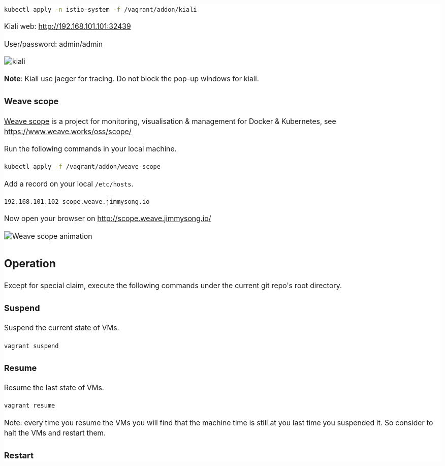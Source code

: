 ```bash
kubectl apply -n istio-system -f /vagrant/addon/kiali
```

Kiali web: http://192.168.101.101:32439

User/password: admin/admin

![kiali](images/kiali.gif)

**Note**: Kiali use jaeger for tracing. Do not block the pop-up windows for kiali.

### Weave scope

[Weave scope](https://github.com/weaveworks/scope) is a project for monitoring, visualisation & management for Docker & Kubernetes, see <https://www.weave.works/oss/scope/> 

Run the following commands in your local machine.

```bash
kubectl apply -f /vagrant/addon/weave-scope
```

Add a record on your local  `/etc/hosts`.

```
192.168.101.102 scope.weave.jimmysong.io
```

Now open your browser on http://scope.weave.jimmysong.io/

![Weave scope animation](images/weave-scope-animation.gif)

## Operation

Except for special claim, execute the following commands under the current git repo's root directory.

### Suspend

Suspend the current state of VMs.

```bash
vagrant suspend
```

### Resume

Resume the last state of VMs.

```bash
vagrant resume
```

Note: every time you resume the VMs you will find that the machine time is still at you last time you suspended it. So consider to halt the VMs and restart them.

### Restart
